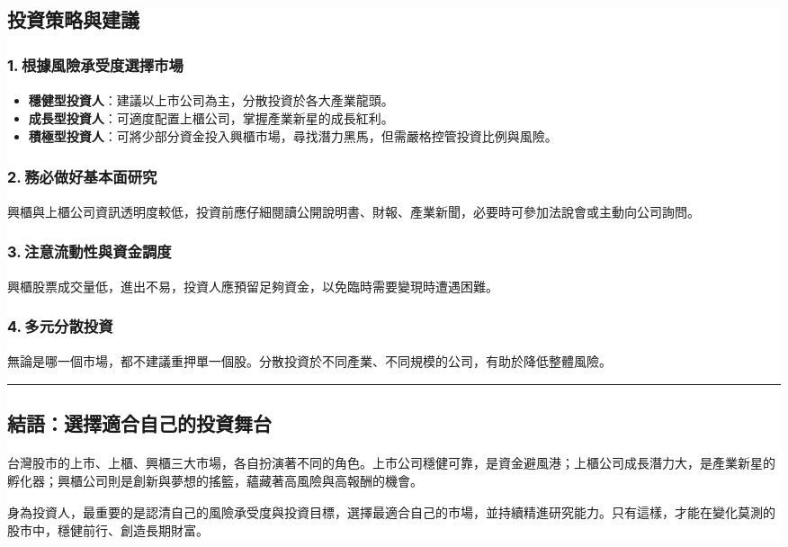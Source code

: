 ## 投資策略與建議

### 1. 根據風險承受度選擇市場

- **穩健型投資人**：建議以上市公司為主，分散投資於各大產業龍頭。
- **成長型投資人**：可適度配置上櫃公司，掌握產業新星的成長紅利。
- **積極型投資人**：可將少部分資金投入興櫃市場，尋找潛力黑馬，但需嚴格控管投資比例與風險。


### 2. 務必做好基本面研究

興櫃與上櫃公司資訊透明度較低，投資前應仔細閱讀公開說明書、財報、產業新聞，必要時可參加法說會或主動向公司詢問。

### 3. 注意流動性與資金調度

興櫃股票成交量低，進出不易，投資人應預留足夠資金，以免臨時需要變現時遭遇困難。

### 4. 多元分散投資

無論是哪一個市場，都不建議重押單一個股。分散投資於不同產業、不同規模的公司，有助於降低整體風險。

---

## 結語：選擇適合自己的投資舞台

台灣股市的上市、上櫃、興櫃三大市場，各自扮演著不同的角色。上市公司穩健可靠，是資金避風港；上櫃公司成長潛力大，是產業新星的孵化器；興櫃公司則是創新與夢想的搖籃，蘊藏著高風險與高報酬的機會。

身為投資人，最重要的是認清自己的風險承受度與投資目標，選擇最適合自己的市場，並持續精進研究能力。只有這樣，才能在變化莫測的股市中，穩健前行、創造長期財富。
